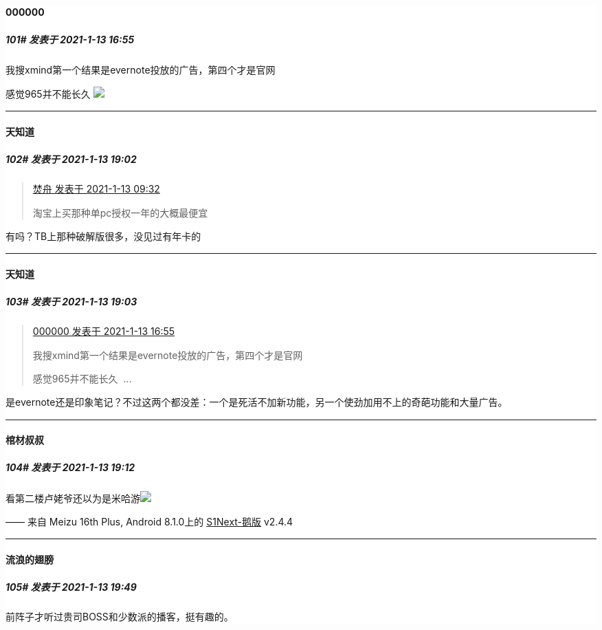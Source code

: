 ####  000000  
##### 101#       发表于 2021-1-13 16:55


我搜xmind第一个结果是evernote投放的广告，第四个才是官网


感觉965并不能长久 <img src="https://static.saraba1st.com/image/smiley/face2017/143.png" referrerpolicy="no-referrer">


-----

####  天知道  
##### 102#       发表于 2021-1-13 19:02


<blockquote><a href="httphttps://bbs.saraba1st.com/2b/forum.php?mod=redirect&amp;goto=findpost&amp;pid=50019154&amp;ptid=1982323" target="_blank">焚舟 发表于 2021-1-13 09:32</a>

淘宝上买那种单pc授权一年的大概最便宜</blockquote>
有吗？TB上那种破解版很多，没见过有年卡的


-----

####  天知道  
##### 103#       发表于 2021-1-13 19:03


<blockquote><a href="httphttps://bbs.saraba1st.com/2b/forum.php?mod=redirect&amp;goto=findpost&amp;pid=50023892&amp;ptid=1982323" target="_blank">000000 发表于 2021-1-13 16:55</a>

我搜xmind第一个结果是evernote投放的广告，第四个才是官网


感觉965并不能长久  ...</blockquote>
是evernote还是印象笔记？不过这两个都没差：一个是死活不加新功能，另一个使劲加用不上的奇葩功能和大量广告。


-----

####  棺材叔叔  
##### 104#       发表于 2021-1-13 19:12


看第二楼卢姥爷还以为是米哈游<img src="https://static.saraba1st.com/image/smiley/face2017/007.png" referrerpolicy="no-referrer">

—— 来自 Meizu 16th Plus, Android 8.1.0上的 [S1Next-鹅版](https://github.com/ykrank/S1-Next/releases) v2.4.4


-----

####  流浪的翅膀  
##### 105#       发表于 2021-1-13 19:49


前阵子才听过贵司BOSS和少数派的播客，挺有趣的。
